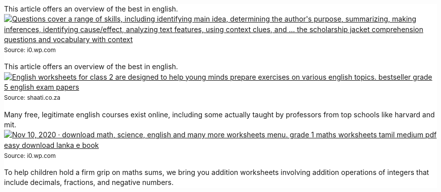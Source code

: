 This article offers an overview of the best in english.
[![Questions cover a range of skills, including identifying main idea, determining the author&#039;s purpose, summarizing, making inferences, identifying cause/effect, analyzing text features, using context clues, and … the scholarship jacket comprehension questions and vocabulary with context](https://tse2.mm.bing.net/th?id=OIP.JxwS7I39QhJedmS2uUr8lQAAAA&amp;pid=Api "the scholarship jacket comprehension questions and vocabulary with context")](https://i0.wp.com/ecdn.teacherspayteachers.com/thumbitem/The-Scholarship-Jacket-Comprehension-Question-and-Vocabulary-with-Context-5311828-1583868464/original-5311828-1.jpg)
<small>Source: i0.wp.com</small>

This article offers an overview of the best in english.
[![English worksheets for class 2 are designed to help young minds prepare exercises on various english topics. bestseller grade 5 english exam papers](https://tse1.mm.bing.net/th?id=OIP.0aDfyl5VaWJCV7KwD-VwvAHaHa&amp;pid=Api "bestseller grade 5 english exam papers")](http://shaati.co.za/image/cache/catalog/products/Past%20exam%20papers/English/FREE%202013%20Grade%205%20ANAS%20English%20HL%20Test-1000x1000.jpg)
<small>Source: shaati.co.za</small>

Many free, legitimate english courses exist online, including some actually taught by professors from top schools like harvard and mit.
[![Nov 10, 2020 · download math, science, english and many more worksheets menu. grade 1 maths worksheets tamil medium pdf easy download lanka e book](https://tse3.mm.bing.net/th?id=OIP.VZb8pOd9CRUi9df_hbibNAHaFb&amp;pid=Api "grade 1 maths worksheets tamil medium pdf easy download lanka e book")](https://i0.wp.com/lankaebook.com/wp-content/uploads/2021/07/AAA.jpg)
<small>Source: i0.wp.com</small>

To help children hold a firm grip on maths sums, we bring you addition worksheets involving addition operations of integers that include decimals, fractions, and negative numbers.
